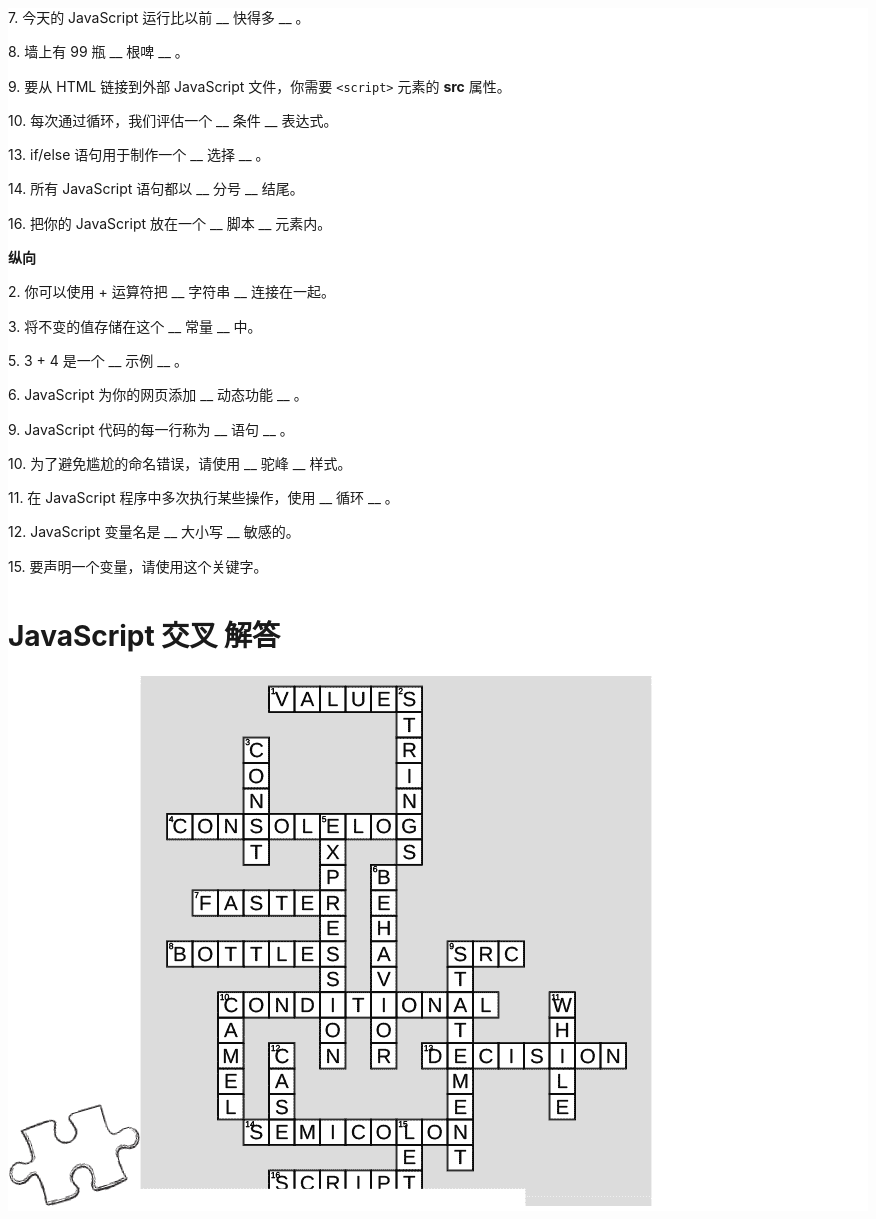 7\. 今天的 JavaScript 运行比以前 __ 快得多 __ 。

8\. 墙上有 99 瓶 __ 根啤 __ 。

9\. 要从 HTML 链接到外部 JavaScript 文件，你需要 `<script>` 元素的 __src__ 属性。

10\. 每次通过循环，我们评估一个 __ 条件 __ 表达式。

13\. if/else 语句用于制作一个 __ 选择 __ 。

14\. 所有 JavaScript 语句都以 __ 分号 __ 结尾。

16\. 把你的 JavaScript 放在一个 __ 脚本 __ 元素内。

**纵向**

2\. 你可以使用 + 运算符把 __ 字符串 __ 连接在一起。

3\. 将不变的值存储在这个 __ 常量 __ 中。

5\. 3 + 4 是一个 __ 示例 __ 。

6\. JavaScript 为你的网页添加 __ 动态功能 __ 。

9\. JavaScript 代码的每一行称为 __ 语句 __ 。

10\. 为了避免尴尬的命名错误，请使用 __ 驼峰 __ 样式。

11\. 在 JavaScript 程序中多次执行某些操作，使用 __ 循环 __ 。

12\. JavaScript 变量名是 __ 大小写 __ 敏感的。

15\. 要声明一个变量，请使用这个关键字。

# JavaScript 交叉 解答

![图像](img/f0045-01.png)![图像](img/f0045-02.png)
